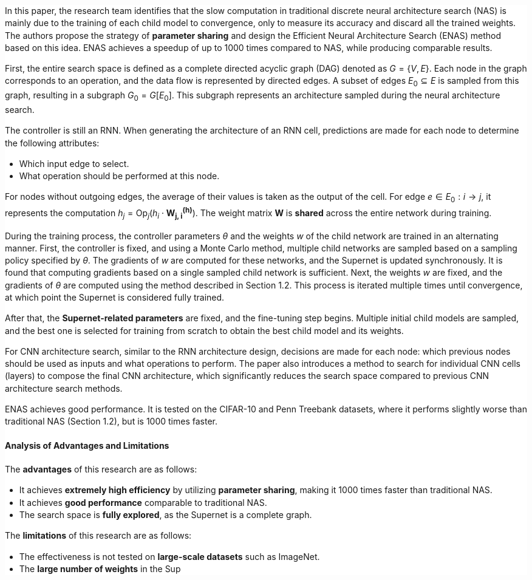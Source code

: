 In this paper, the research team identifies that the slow computation in traditional discrete neural architecture search (NAS) is mainly due to the training of each child model to convergence, only to measure its accuracy and discard all the trained weights. The authors propose the strategy of **parameter sharing** and design the Efficient Neural Architecture Search (ENAS) method based on this idea. ENAS achieves a speedup of up to 1000 times compared to NAS, while producing comparable results.

First, the entire search space is defined as a complete directed acyclic graph (DAG) denoted as $G=\{V,E\}$. Each node in the graph corresponds to an operation, and the data flow is represented by directed edges. A subset of edges $E_0 \subseteq E$ is sampled from this graph, resulting in a subgraph $G_0 = G[E_0]$. This subgraph represents an architecture sampled during the neural architecture search.

The controller is still an RNN. When generating the architecture of an RNN cell, predictions are made for each node to determine the following attributes:

* Which input edge to select.
* What operation should be performed at this node.

For nodes without outgoing edges, the average of their values is taken as the output of the cell. For edge $e \in E_0:i \rightarrow j$, it represents the computation $h_j = \text{Op}_j (h_i \cdot \mathbf{W_{j,i}^{(h)}})$. The weight matrix $\mathbf{W}$ is **shared** across the entire network during training.

During the training process, the controller parameters $\theta$ and the weights $w$ of the child network are trained in an alternating manner. First, the controller is fixed, and using a Monte Carlo method, multiple child networks are sampled based on a sampling policy specified by $\theta$. The gradients of $w$ are computed for these networks, and the Supernet is updated synchronously. It is found that computing gradients based on a single sampled child network is sufficient. Next, the weights $w$ are fixed, and the gradients of $\theta$ are computed using the method described in Section 1.2. This process is iterated multiple times until convergence, at which point the Supernet is considered fully trained.

After that, the **Supernet-related parameters** are fixed, and the fine-tuning step begins. Multiple initial child models are sampled, and the best one is selected for training from scratch to obtain the best child model and its weights.

For CNN architecture search, similar to the RNN architecture design, decisions are made for each node: which previous nodes should be used as inputs and what operations to perform. The paper also introduces a method to search for individual CNN cells (layers) to compose the final CNN architecture, which significantly reduces the search space compared to previous CNN architecture search methods.

ENAS achieves good performance. It is tested on the CIFAR-10 and Penn Treebank datasets, where it performs slightly worse than traditional NAS (Section 1.2), but is 1000 times faster.

#### Analysis of Advantages and Limitations

The **advantages** of this research are as follows:

* It achieves **extremely high efficiency** by utilizing **parameter sharing**, making it 1000 times faster than traditional NAS.
* It achieves **good performance** comparable to traditional NAS.
* The search space is **fully explored**, as the Supernet is a complete graph.

The **limitations** of this research are as follows:

* The effectiveness is not tested on **large-scale datasets** such as ImageNet.
* The **large number of weights** in the Sup
